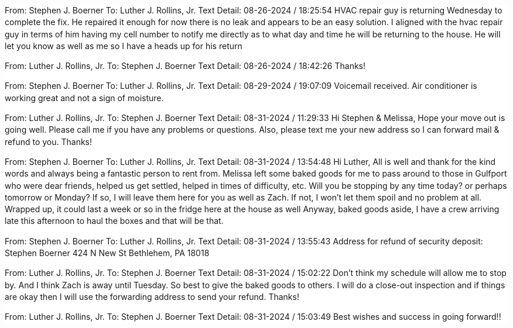 From: Stephen J. Boerner
To: Luther J. Rollins, Jr.
Text Detail: 08-26-2024 / 18:25:54
HVAC repair guy is returning Wednesday to complete the fix. He repaired it enough for now there is no leak and appears to be an easy solution. I aligned with the hvac repair guy in terms of him having my cell number to notify me directly as to what day and time he will be returning to the house. He will let you know as well as me so I have a heads up for his return

From: Luther J. Rollins, Jr.
To: Stephen J. Boerner
Text Detail: 08-26-2024 / 18:42:26
Thanks!

From: Stephen J. Boerner
To: Luther J. Rollins, Jr.
Text Detail: 08-29-2024 / 19:07:09
Voicemail received. Air conditioner is working great and not a sign of moisture.

From: Luther J. Rollins, Jr.
To: Stephen J. Boerner
Text Detail: 08-31-2024 / 11:29:33
Hi Stephen & Melissa,
Hope your move out is going well. Please call me if you have any problems or questions. Also, please text me your new address so I can forward mail & refund to you. Thanks!

From: Stephen J. Boerner
To: Luther J. Rollins, Jr.
Text Detail: 08-31-2024 / 13:54:48
Hi Luther,
All is well and thank for the kind words and always being a fantastic person to rent from.
Melissa left some baked goods for me to pass around to those in Gulfport who were dear friends, helped us get settled, helped in times of difficulty, etc.
Will you be stopping by any time today? or perhaps tomorrow or Monday? If so, I will leave them here for you as well as Zach. If not, I won’t let them spoil and no problem at all. Wrapped up, it could last a week or so in the fridge here at the house as well
Anyway, baked goods aside, I have a crew arriving late this afternoon to haul the boxes and that will be that.

From: Stephen J. Boerner
To: Luther J. Rollins, Jr.
Text Detail: 08-31-2024 / 13:55:43
Address for refund of security deposit:
Stephen Boerner
424 N New St
Bethlehem, PA 18018

From: Luther J. Rollins, Jr.
To: Stephen J. Boerner
Text Detail: 08-31-2024 / 15:02:22
Don’t think my schedule will allow me to stop by. And I think Zach is away until Tuesday. So best to give the baked goods to others. I will do a close-out inspection and if things are okay then I will use the forwarding address to send your refund. Thanks!

From: Luther J. Rollins, Jr.
To: Stephen J. Boerner
Text Detail: 08-31-2024 / 15:03:49
Best wishes and success in going forward!!
